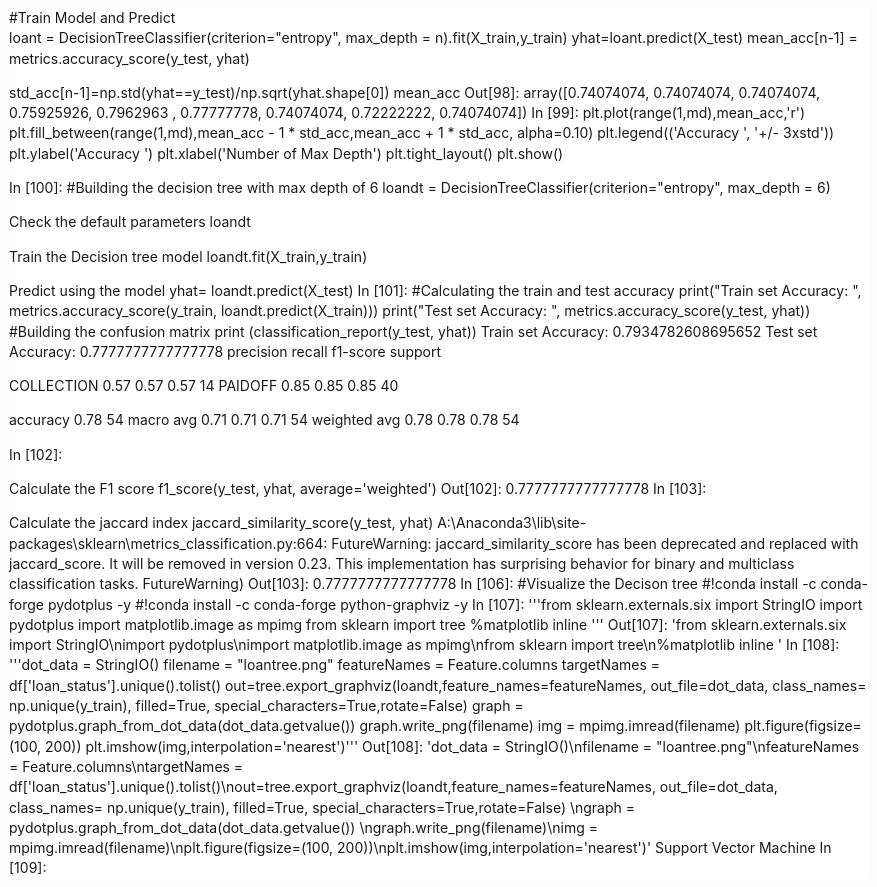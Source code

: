 #Train Model and Predict  
loant = DecisionTreeClassifier(criterion="entropy", max_depth = n).fit(X_train,y_train)
yhat=loant.predict(X_test)
mean_acc[n-1] = metrics.accuracy_score(y_test, yhat)


std_acc[n-1]=np.std(yhat==y_test)/np.sqrt(yhat.shape[0])
mean_acc Out[98]: array([0.74074074, 0.74074074, 0.74074074, 0.75925926, 0.7962963 , 0.77777778, 0.74074074, 0.72222222, 0.74074074]) In [99]: plt.plot(range(1,md),mean_acc,'r') plt.fill_between(range(1,md),mean_acc - 1 * std_acc,mean_acc + 1 * std_acc, alpha=0.10) plt.legend(('Accuracy ', '+/- 3xstd')) plt.ylabel('Accuracy ') plt.xlabel('Number of Max Depth') plt.tight_layout() plt.show()

In [100]: #Building the decision tree with max depth of 6 loandt = DecisionTreeClassifier(criterion="entropy", max_depth = 6)

Check the default parameters
loandt

Train the Decision tree model
loandt.fit(X_train,y_train)

Predict using the model
yhat= loandt.predict(X_test) In [101]: #Calculating the train and test accuracy print("Train set Accuracy: ", metrics.accuracy_score(y_train, loandt.predict(X_train))) print("Test set Accuracy: ", metrics.accuracy_score(y_test, yhat)) #Building the confusion matrix print (classification_report(y_test, yhat)) Train set Accuracy: 0.7934782608695652 Test set Accuracy: 0.7777777777777778 precision recall f1-score support

COLLECTION 0.57 0.57 0.57 14 PAIDOFF 0.85 0.85 0.85 40

accuracy                           0.78        54
macro avg 0.71 0.71 0.71 54 weighted avg 0.78 0.78 0.78 54

In [102]:

Calculate the F1 score
f1_score(y_test, yhat, average='weighted') Out[102]: 0.7777777777777778 In [103]:

Calculate the jaccard index
jaccard_similarity_score(y_test, yhat) A:\Anaconda3\lib\site-packages\sklearn\metrics_classification.py:664: FutureWarning: jaccard_similarity_score has been deprecated and replaced with jaccard_score. It will be removed in version 0.23. This implementation has surprising behavior for binary and multiclass classification tasks. FutureWarning) Out[103]: 0.7777777777777778 In [106]: #Visualize the Decison tree #!conda install -c conda-forge pydotplus -y #!conda install -c conda-forge python-graphviz -y In [107]: '''from sklearn.externals.six import StringIO import pydotplus import matplotlib.image as mpimg from sklearn import tree %matplotlib inline ''' Out[107]: 'from sklearn.externals.six import StringIO\nimport pydotplus\nimport matplotlib.image as mpimg\nfrom sklearn import tree\n%matplotlib inline ' In [108]: '''dot_data = StringIO() filename = "loantree.png" featureNames = Feature.columns targetNames = df['loan_status'].unique().tolist() out=tree.export_graphviz(loandt,feature_names=featureNames, out_file=dot_data, class_names= np.unique(y_train), filled=True, special_characters=True,rotate=False)
graph = pydotplus.graph_from_dot_data(dot_data.getvalue())
graph.write_png(filename) img = mpimg.imread(filename) plt.figure(figsize=(100, 200)) plt.imshow(img,interpolation='nearest')''' Out[108]: 'dot_data = StringIO()\nfilename = "loantree.png"\nfeatureNames = Feature.columns\ntargetNames = df['loan_status'].unique().tolist()\nout=tree.export_graphviz(loandt,feature_names=featureNames, out_file=dot_data, class_names= np.unique(y_train), filled=True, special_characters=True,rotate=False) \ngraph = pydotplus.graph_from_dot_data(dot_data.getvalue()) \ngraph.write_png(filename)\nimg = mpimg.imread(filename)\nplt.figure(figsize=(100, 200))\nplt.imshow(img,interpolation='nearest')' Support Vector Machine In [109]:
